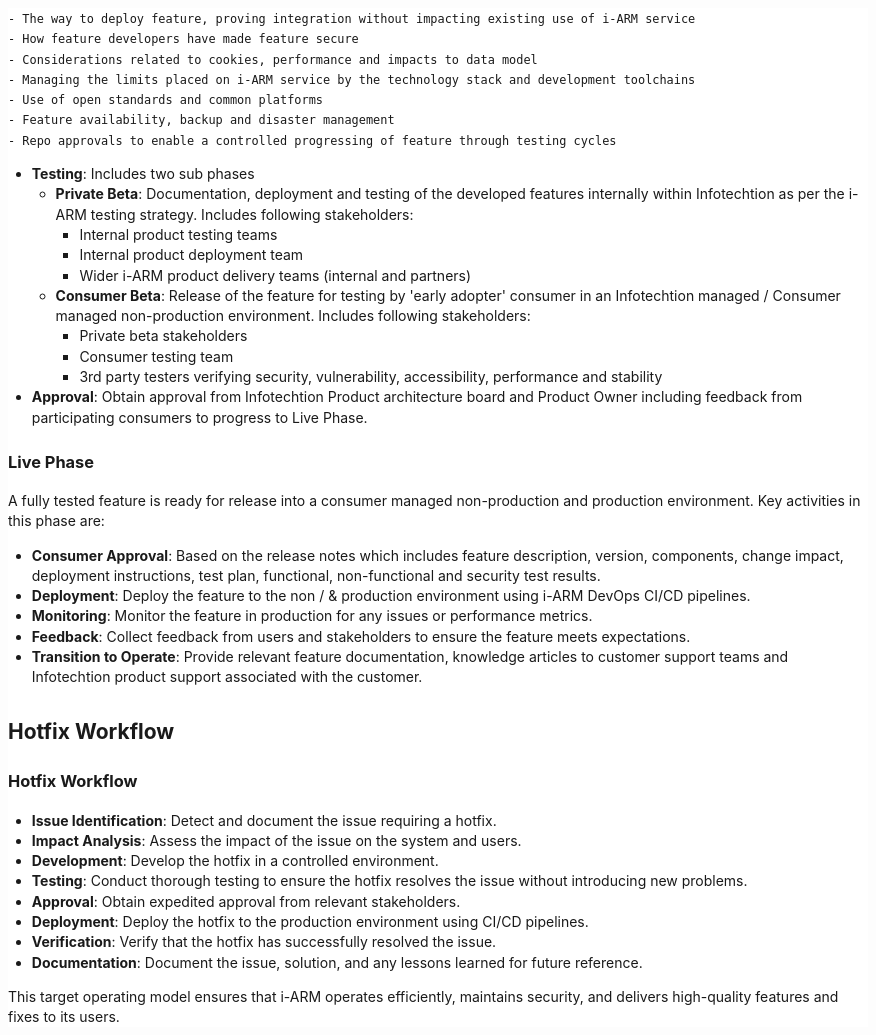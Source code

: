     - The way to deploy feature, proving integration without impacting existing use of i-ARM service
    - How feature developers have made feature secure
    - Considerations related to cookies, performance and impacts to data model
    - Managing the limits placed on i-ARM service by the technology stack and development toolchains
    - Use of open standards and common platforms
    - Feature availability, backup and disaster management
    - Repo approvals to enable a controlled progressing of feature through testing cycles
- **Testing**: Includes two sub phases
    - **Private Beta**: Documentation, deployment and testing of the developed features internally within Infotechtion as per the i-ARM testing strategy. Includes following stakeholders:
        - Internal product testing teams
        - Internal product deployment team
        - Wider i-ARM product delivery teams (internal and partners)
    - **Consumer Beta**: Release of the feature for testing by 'early adopter' consumer in an Infotechtion managed / Consumer managed non-production environment. Includes following stakeholders:
        - Private beta stakeholders
        - Consumer testing team
        - 3rd party testers verifying security, vulnerability, accessibility, performance and stability
- **Approval**: Obtain approval from Infotechtion Product architecture board and Product Owner including feedback from participating consumers to progress to Live Phase.

### Live Phase
A fully tested feature is ready for release into a consumer managed non-production and production environment. Key activities in this phase are:
- **Consumer Approval**: Based on the release notes which includes feature description, version, components, change impact, deployment instructions, test plan, functional, non-functional and security test results.
- **Deployment**: Deploy the feature to the non / & production environment using i-ARM DevOps CI/CD pipelines.
- **Monitoring**: Monitor the feature in production for any issues or performance metrics.
- **Feedback**: Collect feedback from users and stakeholders to ensure the feature meets expectations.
- **Transition to Operate**: Provide relevant feature documentation, knowledge articles to customer support teams and Infotechtion product support associated with the customer.

## Hotfix Workflow
### Hotfix Workflow
- **Issue Identification**: Detect and document the issue requiring a hotfix.
- **Impact Analysis**: Assess the impact of the issue on the system and users.
- **Development**: Develop the hotfix in a controlled environment.
- **Testing**: Conduct thorough testing to ensure the hotfix resolves the issue without introducing new problems.
- **Approval**: Obtain expedited approval from relevant stakeholders.
- **Deployment**: Deploy the hotfix to the production environment using CI/CD pipelines.
- **Verification**: Verify that the hotfix has successfully resolved the issue.
- **Documentation**: Document the issue, solution, and any lessons learned for future reference.

This target operating model ensures that i-ARM operates efficiently, maintains security, and delivers high-quality features and fixes to its users.
